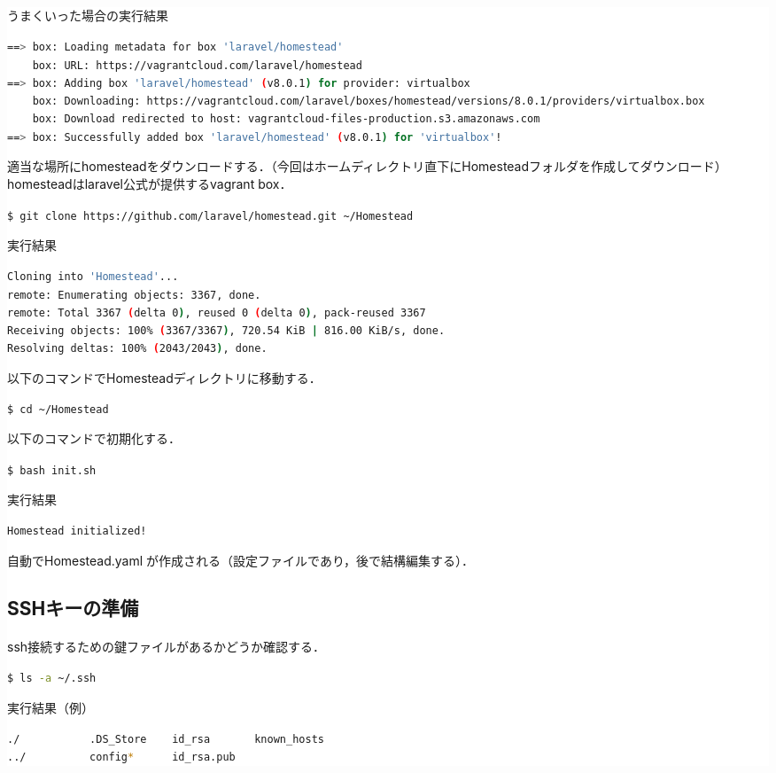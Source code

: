 うまくいった場合の実行結果
```bash
==> box: Loading metadata for box 'laravel/homestead'
    box: URL: https://vagrantcloud.com/laravel/homestead
==> box: Adding box 'laravel/homestead' (v8.0.1) for provider: virtualbox
    box: Downloading: https://vagrantcloud.com/laravel/boxes/homestead/versions/8.0.1/providers/virtualbox.box
    box: Download redirected to host: vagrantcloud-files-production.s3.amazonaws.com
==> box: Successfully added box 'laravel/homestead' (v8.0.1) for 'virtualbox'!
```

適当な場所にhomesteadをダウンロードする．（今回はホームディレクトリ直下にHomesteadフォルダを作成してダウンロード）homesteadはlaravel公式が提供するvagrant box．

```bash
$ git clone https://github.com/laravel/homestead.git ~/Homestead
```

実行結果
```bash
Cloning into 'Homestead'...
remote: Enumerating objects: 3367, done.
remote: Total 3367 (delta 0), reused 0 (delta 0), pack-reused 3367
Receiving objects: 100% (3367/3367), 720.54 KiB | 816.00 KiB/s, done.
Resolving deltas: 100% (2043/2043), done.
```

以下のコマンドでHomesteadディレクトリに移動する．
```bash
$ cd ~/Homestead
```

以下のコマンドで初期化する．

```bash
$ bash init.sh
```

実行結果
```bash
Homestead initialized!
```

自動でHomestead.yaml が作成される（設定ファイルであり，後で結構編集する）．

## **SSHキーの準備**

ssh接続するための鍵ファイルがあるかどうか確認する．

```bash
$ ls -a ~/.ssh
```

実行結果（例）
```bash
./           .DS_Store    id_rsa       known_hosts
../          config*      id_rsa.pub
```
